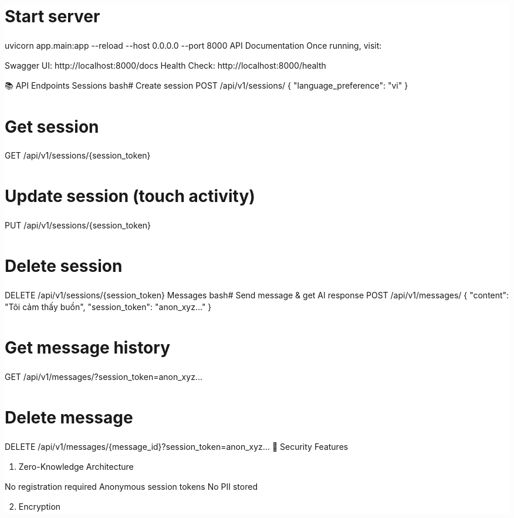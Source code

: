 # Start server
uvicorn app.main:app --reload --host 0.0.0.0 --port 8000
API Documentation
Once running, visit:

Swagger UI: http://localhost:8000/docs
Health Check: http://localhost:8000/health

📚 API Endpoints
Sessions
bash# Create session
POST /api/v1/sessions/
{
  "language_preference": "vi"
}

# Get session
GET /api/v1/sessions/{session_token}

# Update session (touch activity)
PUT /api/v1/sessions/{session_token}

# Delete session
DELETE /api/v1/sessions/{session_token}
Messages
bash# Send message & get AI response
POST /api/v1/messages/
{
  "content": "Tôi cảm thấy buồn",
  "session_token": "anon_xyz..."
}

# Get message history
GET /api/v1/messages/?session_token=anon_xyz...

# Delete message
DELETE /api/v1/messages/{message_id}?session_token=anon_xyz...
🔐 Security Features
1. Zero-Knowledge Architecture

No registration required
Anonymous session tokens
No PII stored

2. Encryption
